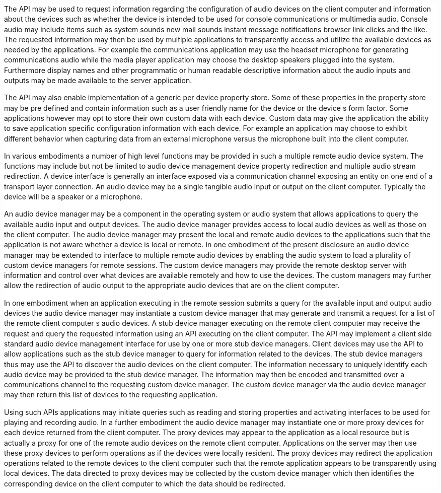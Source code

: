 The API may be used to request information regarding the configuration of audio devices on the client computer and information about the devices such as whether the device is intended to be used for console communications or multimedia audio. Console audio may include items such as system sounds new mail sounds instant message notifications browser link clicks and the like. The requested information may then be used by multiple applications to transparently access and utilize the available devices as needed by the applications. For example the communications application may use the headset microphone for generating communications audio while the media player application may choose the desktop speakers plugged into the system. Furthermore display names and other programmatic or human readable descriptive information about the audio inputs and outputs may be made available to the server application.

The API may also enable implementation of a generic per device property store. Some of these properties in the property store may be pre defined and contain information such as a user friendly name for the device or the device s form factor. Some applications however may opt to store their own custom data with each device. Custom data may give the application the ability to save application specific configuration information with each device. For example an application may choose to exhibit different behavior when capturing data from an external microphone versus the microphone built into the client computer.

In various embodiments a number of high level functions may be provided in such a multiple remote audio device system. The functions may include but not be limited to audio device management device property redirection and multiple audio stream redirection. A device interface is generally an interface exposed via a communication channel exposing an entity on one end of a transport layer connection. An audio device may be a single tangible audio input or output on the client computer. Typically the device will be a speaker or a microphone.

An audio device manager may be a component in the operating system or audio system that allows applications to query the available audio input and output devices. The audio device manager provides access to local audio devices as well as those on the client computer. The audio device manager may present the local and remote audio devices to the applications such that the application is not aware whether a device is local or remote. In one embodiment of the present disclosure an audio device manager may be extended to interface to multiple remote audio devices by enabling the audio system to load a plurality of custom device managers for remote sessions. The custom device managers may provide the remote desktop server with information and control over what devices are available remotely and how to use the devices. The custom managers may further allow the redirection of audio output to the appropriate audio devices that are on the client computer.

In one embodiment when an application executing in the remote session submits a query for the available input and output audio devices the audio device manager may instantiate a custom device manager that may generate and transmit a request for a list of the remote client computer s audio devices. A stub device manager executing on the remote client computer may receive the request and query the requested information using an API executing on the client computer. The API may implement a client side standard audio device management interface for use by one or more stub device managers. Client devices may use the API to allow applications such as the stub device manager to query for information related to the devices. The stub device managers thus may use the API to discover the audio devices on the client computer. The information necessary to uniquely identify each audio device may be provided to the stub device manager. The information may then be encoded and transmitted over a communications channel to the requesting custom device manager. The custom device manager via the audio device manager may then return this list of devices to the requesting application.

Using such APIs applications may initiate queries such as reading and storing properties and activating interfaces to be used for playing and recording audio. In a further embodiment the audio device manager may instantiate one or more proxy devices for each device returned from the client computer. The proxy devices may appear to the application as a local resource but is actually a proxy for one of the remote audio devices on the remote client computer. Applications on the server may then use these proxy devices to perform operations as if the devices were locally resident. The proxy devices may redirect the application operations related to the remote devices to the client computer such that the remote application appears to be transparently using local devices. The data directed to proxy devices may be collected by the custom device manager which then identifies the corresponding device on the client computer to which the data should be redirected.
